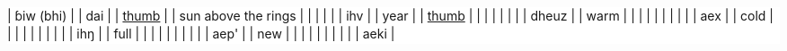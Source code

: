 | ɓiw (bhi) |
| dai |
| [thumb](File:Imageday.png) |
| sun above the rings |
|  |
|  |
| ihv |
| year |
| [thumb](File:Imageyear.png) |
|  |
|  |
|  |
| dheuz |
| warm |
|  |
|  |
|  |
|  |
| aex |
| cold |
|  |
|  |
|  |
|  |
| ihŋ |
| full |
|  |
|  |
|  |
|  |
| aep' |
| new |
|  |
|  |
|  |
|  |
| aeki |